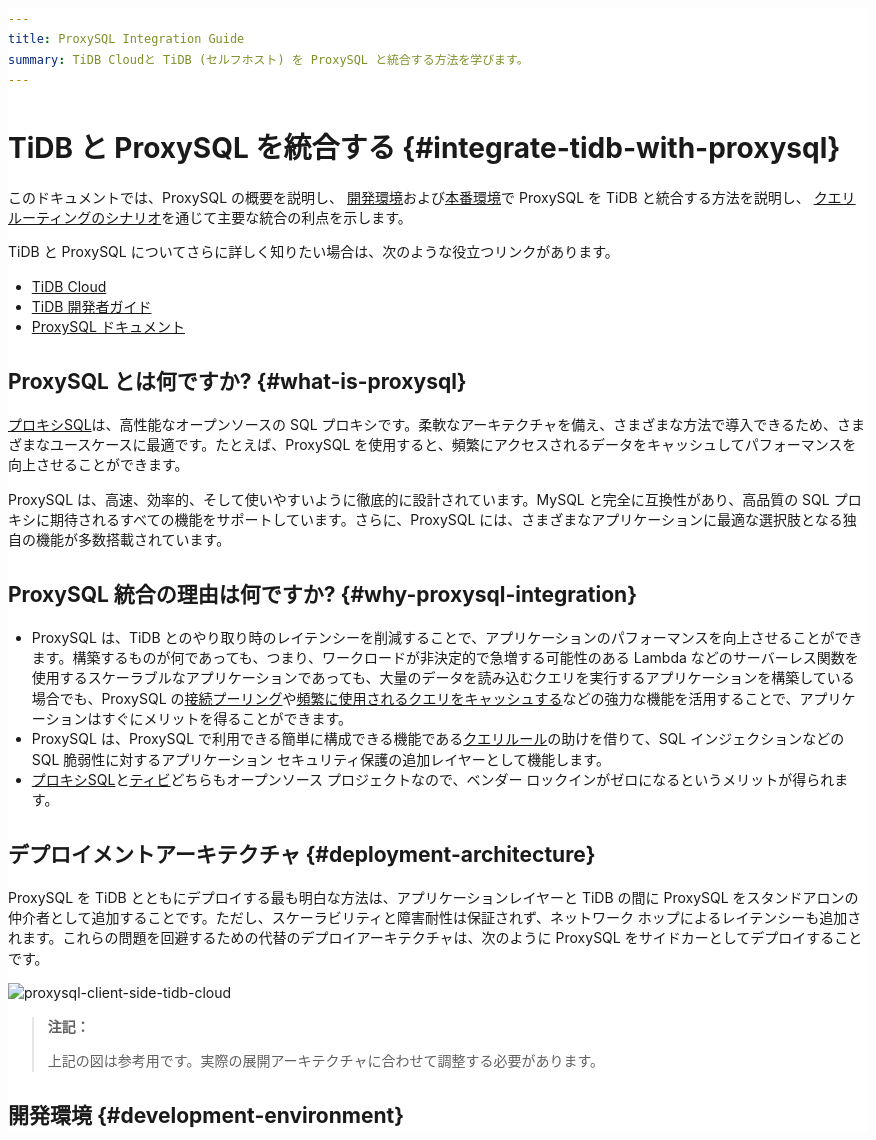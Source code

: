 ```yaml
---
title: ProxySQL Integration Guide
summary: TiDB Cloudと TiDB (セルフホスト) を ProxySQL と統合する方法を学びます。
---
```


# TiDB と ProxySQL を統合する {#integrate-tidb-with-proxysql}

このドキュメントでは、ProxySQL の概要を説明し、 [開発環境](#development-environment)および[本番環境](#production-environment)で ProxySQL を TiDB と統合する方法を説明し、 [クエリルーティングのシナリオ](#typical-scenario)を通じて主要な統合の利点を示します。

TiDB と ProxySQL についてさらに詳しく知りたい場合は、次のような役立つリンクがあります。

-   [TiDB Cloud](https://docs.pingcap.com/tidbcloud)
-   [TiDB 開発者ガイド](/develop/dev-guide-overview.md)
-   [ProxySQL ドキュメント](https://proxysql.com/documentation/)

## ProxySQL とは何ですか? {#what-is-proxysql}

[プロキシSQL](https://proxysql.com/)は、高性能なオープンソースの SQL プロキシです。柔軟なアーキテクチャを備え、さまざまな方法で導入できるため、さまざまなユースケースに最適です。たとえば、ProxySQL を使用すると、頻繁にアクセスされるデータをキャッシュしてパフォーマンスを向上させることができます。

ProxySQL は、高速、効率的、そして使いやすいように徹底的に設計されています。MySQL と完全に互換性があり、高品質の SQL プロキシに期待されるすべての機能をサポートしています。さらに、ProxySQL には、さまざまなアプリケーションに最適な選択肢となる独自の機能が多数搭載されています。

## ProxySQL 統合の理由は何ですか? {#why-proxysql-integration}

-   ProxySQL は、TiDB とのやり取り時のレイテンシーを削減することで、アプリケーションのパフォーマンスを向上させることができます。構築するものが何であっても、つまり、ワークロードが非決定的で急増する可能性のある Lambda などのサーバーレス関数を使用するスケーラブルなアプリケーションであっても、大量のデータを読み込むクエリを実行するアプリケーションを構築している場合でも、ProxySQL の[接続プーリング](https://proxysql.com/documentation/detailed-answers-on-faq/)や[頻繁に使用されるクエリをキャッシュする](https://proxysql.com/documentation/query-cache/)などの強力な機能を活用することで、アプリケーションはすぐにメリットを得ることができます。
-   ProxySQL は、ProxySQL で利用できる簡単に構成できる機能である[クエリルール](#query-rules)の助けを借りて、SQL インジェクションなどの SQL 脆弱性に対するアプリケーション セキュリティ保護の追加レイヤーとして機能します。
-   [プロキシSQL](https://github.com/sysown/proxysql)と[ティビ](https://github.com/pingcap/tidb)どちらもオープンソース プロジェクトなので、ベンダー ロックインがゼロになるというメリットが得られます。

## デプロイメントアーキテクチャ {#deployment-architecture}

ProxySQL を TiDB とともにデプロイする最も明白な方法は、アプリケーションレイヤーと TiDB の間に ProxySQL をスタンドアロンの仲介者として追加することです。ただし、スケーラビリティと障害耐性は保証されず、ネットワーク ホップによるレイテンシーも追加されます。これらの問題を回避するための代替のデプロイアーキテクチャは、次のように ProxySQL をサイドカーとしてデプロイすることです。

![proxysql-client-side-tidb-cloud](https://docs-download.pingcap.com/media/images/docs/develop/proxysql-client-side-tidb-cloud.png)

> **注記：**
>
> 上記の図は参考用です。実際の展開アーキテクチャに合わせて調整する必要があります。

## 開発環境 {#development-environment}

